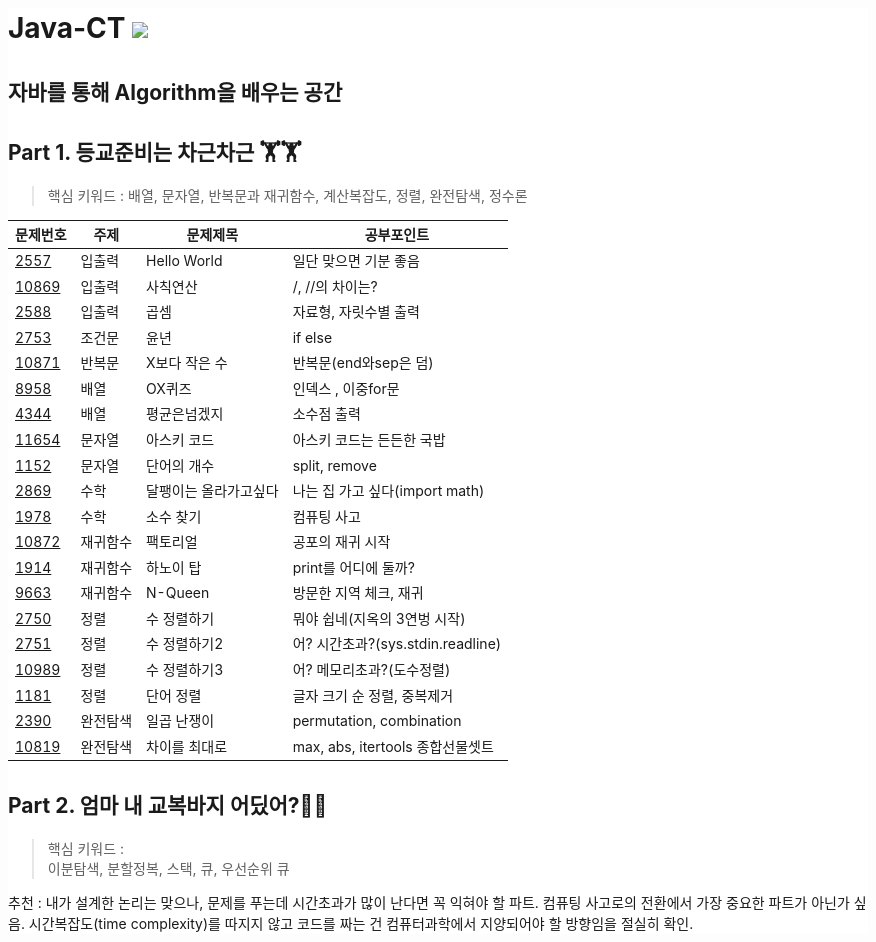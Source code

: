 # Java-CT        <img src="https://img.shields.io/badge/JAVA-FF160B?style=for-the-badge&logo=java&logoColor=white">

## 자바를 통해 Algorithm을 배우는 공간

## Part 1. 등교준비는 차근차근 🏋🏋

> 핵심 키워드 :
> 배열, 문자열, 반복문과 재귀함수, 계산복잡도, 정렬, 완전탐색, 정수론

<table><thead><tr><th>문제번호</th><th>주제</th><th>문제제목</th><th>공부포인트</th></tr></thead><tbody><tr><td><a href="https://www.acmicpc.net/problem/2557">2557</a></td><td>입출력</td><td>Hello World</td><td>일단 맞으면 기분 좋음</td></tr><tr><td><a href="https://www.acmicpc.net/problem/10869">10869</a></td><td>입출력</td><td>사칙연산</td><td>/, //의 차이는?</td></tr><tr><td><a href="https://www.acmicpc.net/problem/2588">2588</a></td><td>입출력</td><td>곱셈</td><td>자료형, 자릿수별 출력</td></tr><tr><td><a href="https://www.acmicpc.net/problem/2753">2753</a></td><td>조건문</td><td>윤년</td><td>if else</td></tr><tr><td><a href="https://www.acmicpc.net/problem/10871">10871</a></td><td>반복문</td><td>X보다 작은 수</td><td>반복문(end와sep은 덤)</td></tr><tr><td><a href="https://www.acmicpc.net/problem/8958">8958</a></td><td>배열</td><td>OX퀴즈</td><td>인덱스 , 이중for문</td></tr><tr><td><a href="https://www.acmicpc.net/problem/4344">4344</a></td><td>배열</td><td>평균은넘겠지</td><td>소수점 출력</td></tr><tr><td><a href="https://www.acmicpc.net/problem/11654">11654</a></td><td>문자열</td><td>아스키 코드</td><td>아스키 코드는 든든한 국밥</td></tr><tr><td><a href="https://www.acmicpc.net/problem/1152">1152</a></td><td>문자열</td><td>단어의 개수</td><td>split, remove</td></tr><tr><td><a href="https://www.acmicpc.net/problem/2869">2869</a></td><td>수학</td><td>달팽이는 올라가고싶다</td><td>나는 집 가고 싶다(import math)</td></tr><tr><td><a href="https://www.acmicpc.net/problem/1978">1978</a></td><td>수학</td><td>소수 찾기</td><td>컴퓨팅 사고</td></tr><tr><td><a href="https://www.acmicpc.net/problem/10872">10872</a></td><td>재귀함수</td><td>팩토리얼</td><td>공포의 재귀 시작</td></tr><tr><td><a href="https://www.acmicpc.net/problem/1914">1914</a></td><td>재귀함수</td><td>하노이 탑</td><td>print를 어디에 둘까?</td></tr><tr><td><a href="https://www.acmicpc.net/problem/9663">9663</a></td><td>재귀함수</td><td>N-Queen</td><td>방문한 지역 체크, 재귀</td></tr><tr><td><a href="https://www.acmicpc.net/problem/2750">2750</a></td><td>정렬</td><td>수 정렬하기</td><td>뭐야 쉽네(지옥의 3연벙 시작)</td></tr><tr><td><a href="https://www.acmicpc.net/problem/2751">2751</a></td><td>정렬</td><td>수 정렬하기2</td><td>어? 시간초과?(sys.stdin.readline)</td></tr><tr><td><a href="https://www.acmicpc.net/problem/10989">10989</a></td><td>정렬</td><td>수 정렬하기3</td><td>어? 메모리초과?(도수정렬)</td></tr><tr><td><a href="https://www.acmicpc.net/problem/1181">1181</a></td><td>정렬</td><td>단어 정렬</td><td>글자 크기 순 정렬, 중복제거</td></tr><tr><td><a href="https://www.acmicpc.net/problem/2309">2390</a></td><td>완전탐색</td><td>일곱 난쟁이</td><td>permutation, combination</td></tr><tr><td><a href="https://www.acmicpc.net/problem/10819">10819</a></td><td>완전탐색</td><td>차이를 최대로</td><td>max, abs, itertools 종합선물셋트</td></tr></tbody></table>
<h2 id="part-2-엄마-내-교복바지-어딨어">Part 2. 엄마 내 교복바지 어딨어?🤔🤔</h2>
<blockquote>
<p>핵심 키워드 :<br />
이분탐색, 분할정복, 스택, 큐, 우선순위 큐</p>
</blockquote>
<p> 추천 : 내가 설계한 논리는 맞으나, 문제를 푸는데 시간초과가 많이 난다면 꼭 익혀야 할 파트. 컴퓨팅 사고로의 전환에서 가장 중요한 파트가 아닌가 싶음. 시간복잡도(time complexity)를 따지지 않고 코드를 짜는 건 컴퓨터과학에서 지양되어야 할 방향임을 절실히 확인. </p>

